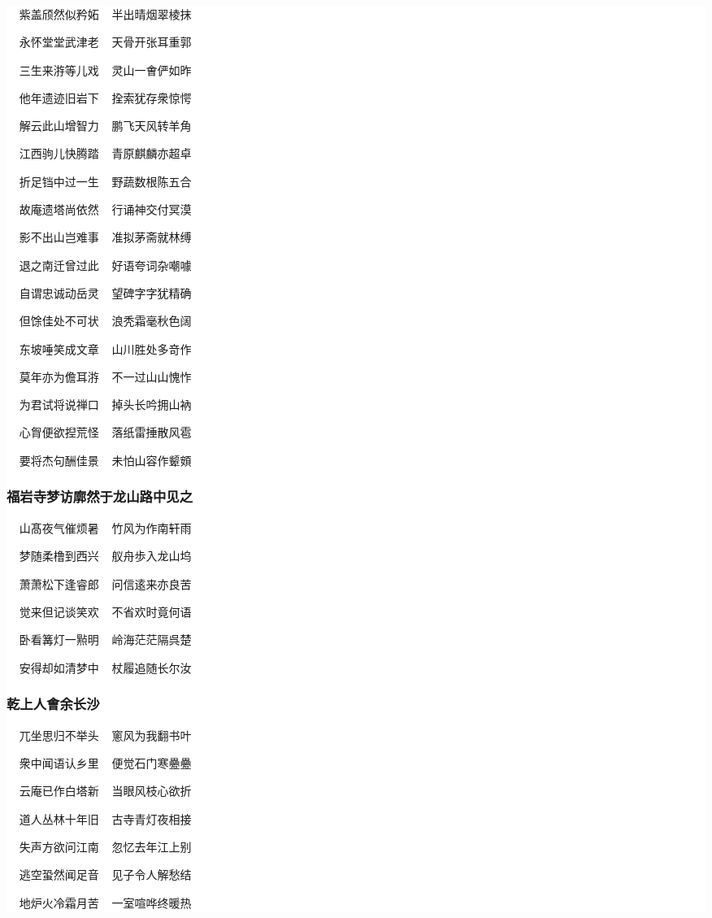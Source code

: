 &nbsp;&nbsp;&nbsp;&nbsp;紫盖颀然似矜妬&nbsp;&nbsp;&nbsp;&nbsp;半出晴烟翠棱抹

&nbsp;&nbsp;&nbsp;&nbsp;永怀堂堂武津老&nbsp;&nbsp;&nbsp;&nbsp;天骨开张耳重郭

&nbsp;&nbsp;&nbsp;&nbsp;三生来㳺等儿戏&nbsp;&nbsp;&nbsp;&nbsp;灵山一㑹俨如昨

&nbsp;&nbsp;&nbsp;&nbsp;他年遗迹旧岩下&nbsp;&nbsp;&nbsp;&nbsp;拴索犹存衆惊愕

&nbsp;&nbsp;&nbsp;&nbsp;解云此山增智力&nbsp;&nbsp;&nbsp;&nbsp;鹏飞天风转羊角

&nbsp;&nbsp;&nbsp;&nbsp;江西驹儿快腾踏&nbsp;&nbsp;&nbsp;&nbsp;青原麒麟亦超卓

&nbsp;&nbsp;&nbsp;&nbsp;折足铛中过一生&nbsp;&nbsp;&nbsp;&nbsp;野蔬数根陈五合

&nbsp;&nbsp;&nbsp;&nbsp;故庵遗塔尚依然&nbsp;&nbsp;&nbsp;&nbsp;行诵神交付冥漠

&nbsp;&nbsp;&nbsp;&nbsp;影不出山岂难事&nbsp;&nbsp;&nbsp;&nbsp;准拟茅斋就林缚

&nbsp;&nbsp;&nbsp;&nbsp;退之南迁曾过此&nbsp;&nbsp;&nbsp;&nbsp;好语夸词杂嘲噱

&nbsp;&nbsp;&nbsp;&nbsp;自谓忠诚动岳灵&nbsp;&nbsp;&nbsp;&nbsp;望碑字字犹精确

&nbsp;&nbsp;&nbsp;&nbsp;但馀佳处不可状&nbsp;&nbsp;&nbsp;&nbsp;浪秃霜毫秋色阔

&nbsp;&nbsp;&nbsp;&nbsp;东坡唾笑成文章&nbsp;&nbsp;&nbsp;&nbsp;山川胜处多竒作

&nbsp;&nbsp;&nbsp;&nbsp;莫年亦为儋耳㳺&nbsp;&nbsp;&nbsp;&nbsp;不一过山山愧怍

&nbsp;&nbsp;&nbsp;&nbsp;为君试将说禅口&nbsp;&nbsp;&nbsp;&nbsp;掉头长吟拥山衲

&nbsp;&nbsp;&nbsp;&nbsp;心胷便欲揑荒怪&nbsp;&nbsp;&nbsp;&nbsp;落纸雷捶散风雹

&nbsp;&nbsp;&nbsp;&nbsp;要将杰句酬佳景&nbsp;&nbsp;&nbsp;&nbsp;未怕山容作颦頞

### 福岩寺梦访廓然于龙山路中见之

&nbsp;&nbsp;&nbsp;&nbsp;山髙夜气催烦暑&nbsp;&nbsp;&nbsp;&nbsp;竹风为作南轩雨

&nbsp;&nbsp;&nbsp;&nbsp;梦随柔橹到西兴&nbsp;&nbsp;&nbsp;&nbsp;舣舟歩入龙山坞

&nbsp;&nbsp;&nbsp;&nbsp;萧萧松下逢睿郎&nbsp;&nbsp;&nbsp;&nbsp;问信逺来亦良苦

&nbsp;&nbsp;&nbsp;&nbsp;觉来但记谈笑欢&nbsp;&nbsp;&nbsp;&nbsp;不省欢时竟何语

&nbsp;&nbsp;&nbsp;&nbsp;卧看篝灯一㸃明&nbsp;&nbsp;&nbsp;&nbsp;岭海茫茫隔呉楚

&nbsp;&nbsp;&nbsp;&nbsp;安得却如清梦中&nbsp;&nbsp;&nbsp;&nbsp;杖履追随长尔汝

### 乾上人㑹余长沙

&nbsp;&nbsp;&nbsp;&nbsp;兀坐思归不举头&nbsp;&nbsp;&nbsp;&nbsp;窻风为我翻书叶

&nbsp;&nbsp;&nbsp;&nbsp;衆中闻语认乡里&nbsp;&nbsp;&nbsp;&nbsp;便觉石门寒疉疉

&nbsp;&nbsp;&nbsp;&nbsp;云庵已作白塔新&nbsp;&nbsp;&nbsp;&nbsp;当眼风枝心欲折

&nbsp;&nbsp;&nbsp;&nbsp;道人丛林十年旧&nbsp;&nbsp;&nbsp;&nbsp;古寺青灯夜相接

&nbsp;&nbsp;&nbsp;&nbsp;失声方欲问江南&nbsp;&nbsp;&nbsp;&nbsp;忽忆去年江上别

&nbsp;&nbsp;&nbsp;&nbsp;逃空蛩然闻足音&nbsp;&nbsp;&nbsp;&nbsp;见子令人解愁结

&nbsp;&nbsp;&nbsp;&nbsp;地炉火冷霜月苦&nbsp;&nbsp;&nbsp;&nbsp;一室喧哗终暖热
